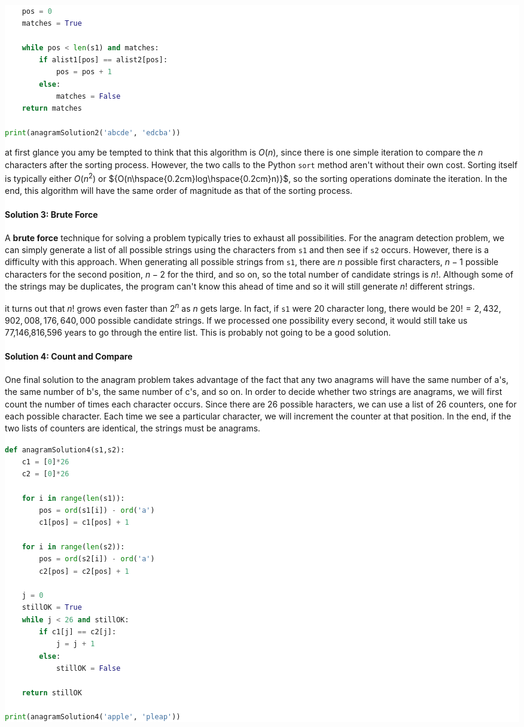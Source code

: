 ```python
	pos = 0
	matches = True
	
	while pos < len(s1) and matches:
		if alist1[pos] == alist2[pos]:
			pos = pos + 1
		else:
			matches = False
	return matches
	
print(anagramSolution2('abcde', 'edcba'))
```

at first glance you amy be tempted to think that this algorithm is ${O(n)}$, since there is one simple iteration to compare the *n* characters after the sorting process. However, the two calls to the Python `sort` method aren't without their own cost. Sorting itself is typically either ${O(n^{2})}$ or ${O(n\hspace{0.2cm}log\hspace{0.2cm}n)}$, so the sorting operations dominate the iteration. In the end, this algorithm will have the same order of magnitude as that of the sorting process.

#### Solution 3: Brute Force
A **brute force** technique for solving a problem typically tries to exhaust all possibilities. For the anagram detection problem, we can simply generate a list of all possible strings using the characters from `s1` and then see if `s2` occurs. However, there is a difficulty with this approach. When generating all possible strings from `s1`, there are *n* possible first characters, ${n-1}$ possible characters for the second position, ${n-2}$ for the third, and so on, so the total number of candidate strings is ${n!}$.  Although some of the strings may be duplicates, the program can't know this ahead of time and so it will still generate ${n!}$ different strings.

it turns out that ${n!}$ grows even faster than ${2^{n}}$ as *n* gets large. In fact, if `s1` were 20 character long, there would be ${20! = 2,432,902,008,176,640,000}$ possible candidate strings. If we processed one possibility every second, it would still take us 77,146,816,596 years to go through the entire list. This is probably not going to be a good solution.

#### Solution 4: Count and Compare
One final solution to the anagram problem takes advantage of the fact that any two anagrams will have the same number of a's, the same number of b's, the same number of c's, and so on. In order to decide whether two strings are anagrams, we will first count the number of times each character occurs. Since there are 26 possible haracters, we can use a list of 26 counters, one for each possible character. Each time we see a particular character, we will increment the counter at that position. In the end, if the two lists of counters are identical, the strings must be anagrams.
```python
def anagramSolution4(s1,s2):
	c1 = [0]*26
	c2 = [0]*26
	
	for i in range(len(s1)):
		pos = ord(s1[i]) - ord('a')
		c1[pos] = c1[pos] + 1
	
	for i in range(len(s2)):
		pos = ord(s2[i]) - ord('a')
		c2[pos] = c2[pos] + 1
		
	j = 0
	stillOK = True
	while j < 26 and stillOK:
		if c1[j] == c2[j]:
			j = j + 1
		else:
			stillOK = False
	
	return stillOK
	
print(anagramSolution4('apple', 'pleap'))
```